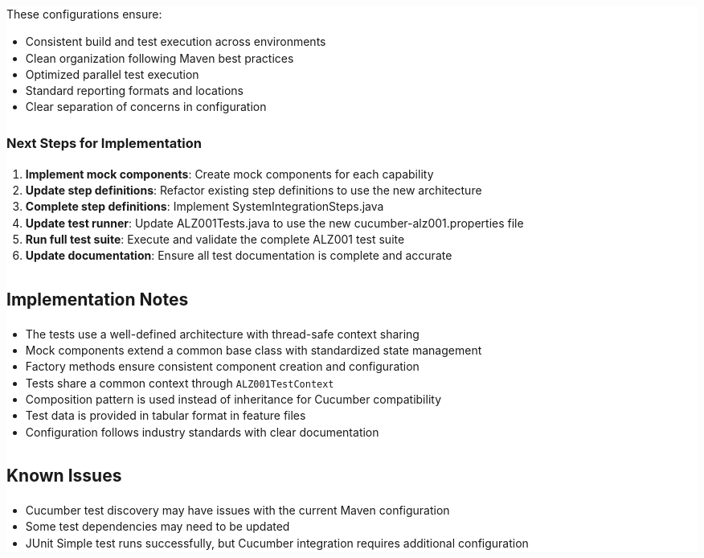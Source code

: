 These configurations ensure:
- Consistent build and test execution across environments
- Clean organization following Maven best practices
- Optimized parallel test execution
- Standard reporting formats and locations
- Clear separation of concerns in configuration

### Next Steps for Implementation

1. **Implement mock components**: Create mock components for each capability
2. **Update step definitions**: Refactor existing step definitions to use the new architecture
3. **Complete step definitions**: Implement SystemIntegrationSteps.java
4. **Update test runner**: Update ALZ001Tests.java to use the new cucumber-alz001.properties file
5. **Run full test suite**: Execute and validate the complete ALZ001 test suite
6. **Update documentation**: Ensure all test documentation is complete and accurate

## Implementation Notes

- The tests use a well-defined architecture with thread-safe context sharing
- Mock components extend a common base class with standardized state management
- Factory methods ensure consistent component creation and configuration
- Tests share a common context through `ALZ001TestContext`
- Composition pattern is used instead of inheritance for Cucumber compatibility
- Test data is provided in tabular format in feature files
- Configuration follows industry standards with clear documentation

## Known Issues

- Cucumber test discovery may have issues with the current Maven configuration
- Some test dependencies may need to be updated
- JUnit Simple test runs successfully, but Cucumber integration requires additional configuration